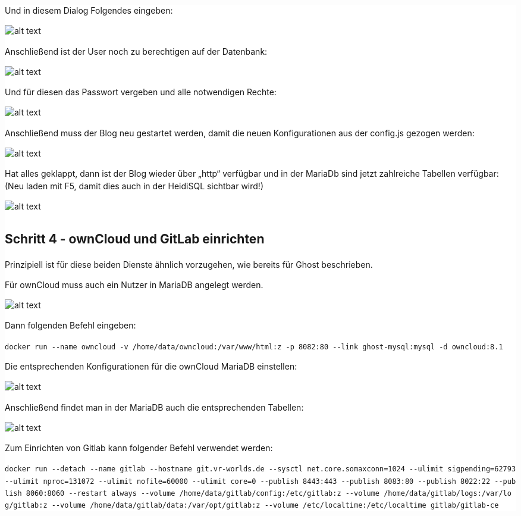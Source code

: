 
Und in diesem Dialog Folgendes eingeben:

![alt text](https://wiki.hetzner.de/images/6/62/Dbcreateheidi.png "Logo Title Text 1")


Anschließend ist der User noch zu berechtigen auf der Datenbank:

![alt text](https://wiki.hetzner.de/images/0/07/Adduser1.png "Logo Title Text 1")


Und für diesen das Passwort vergeben und alle notwendigen Rechte:

![alt text](https://wiki.hetzner.de/images/1/1f/Userrights2.png "Logo Title Text 1")


Anschließend muss der Blog neu gestartet werden, damit die neuen Konfigurationen aus der config.js gezogen werden:

![alt text](https://wiki.hetzner.de/images/thumb/9/97/Restart.png/450px-Restart.png "Logo Title Text 1")


Hat alles geklappt, dann ist der Blog wieder über „http“ verfügbar und in der MariaDb sind jetzt zahlreiche Tabellen verfügbar: (Neu laden mit F5, damit dies auch in der HeidiSQL sichtbar wird!)

![alt text](https://wiki.hetzner.de/images/thumb/d/d9/Displaydbheidi.png/800px-Displaydbheidi.png "Logo Title Text 1")

## Schritt 4 - ownCloud und GitLab einrichten

Prinzipiell ist für diese beiden Dienste ähnlich vorzugehen, wie bereits für Ghost beschrieben.

Für ownCloud muss auch ein Nutzer in MariaDB angelegt werden.

![alt text](https://wiki.hetzner.de/images/e/e6/Showdb.png "Logo Title Text 1")

Dann folgenden Befehl eingeben:

`docker run --name owncloud -v /home/data/owncloud:/var/www/html:z -p 8082:80 --link ghost-mysql:mysql -d owncloud:8.1`


Die entsprechenden Konfigurationen für die ownCloud MariaDB einstellen:

![alt text](https://wiki.hetzner.de/images/thumb/5/58/Configown.png/645px-Configown.png "Logo Title Text 1")

Anschließend findet man in der MariaDB auch die entsprechenden Tabellen:

![alt text](https://wiki.hetzner.de/images/thumb/f/fe/Dbtables.png/800px-Dbtables.png "Logo Title Text 1")


Zum Einrichten von Gitlab kann folgender Befehl verwendet werden:

`docker run --detach --name gitlab --hostname git.vr-worlds.de --sysctl net.core.somaxconn=1024 --ulimit sigpending=62793 --ulimit nproc=131072 --ulimit nofile=60000 --ulimit core=0 --publish 8443:443 --publish 8083:80 --publish 8022:22 --publish 8060:8060 --restart always --volume /home/data/gitlab/config:/etc/gitlab:z --volume /home/data/gitlab/logs:/var/log/gitlab:z --volume /home/data/gitlab/data:/var/opt/gitlab:z --volume /etc/localtime:/etc/localtime gitlab/gitlab-ce`
